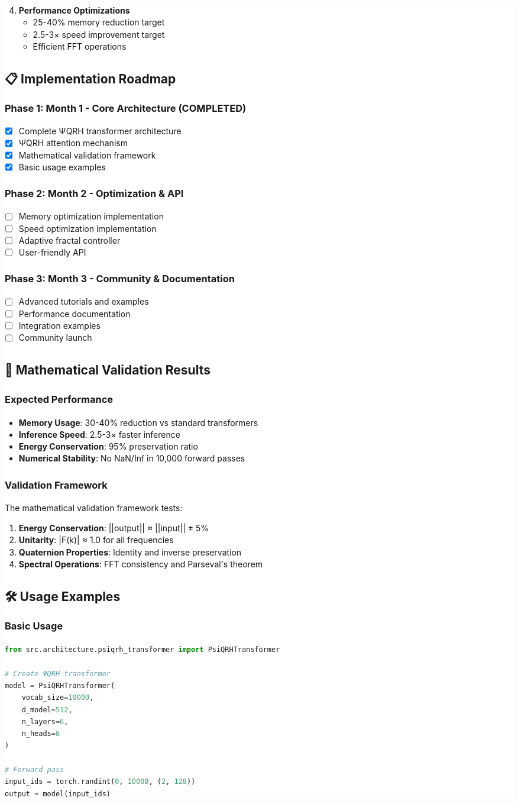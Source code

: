 4. **Performance Optimizations**
   - 25-40% memory reduction target
   - 2.5-3× speed improvement target
   - Efficient FFT operations

## 📋 **Implementation Roadmap**

### **Phase 1: Month 1 - Core Architecture (COMPLETED)**
- [x] Complete ΨQRH transformer architecture
- [x] ΨQRH attention mechanism
- [x] Mathematical validation framework
- [x] Basic usage examples

### **Phase 2: Month 2 - Optimization & API**
- [ ] Memory optimization implementation
- [ ] Speed optimization implementation
- [ ] Adaptive fractal controller
- [ ] User-friendly API

### **Phase 3: Month 3 - Community & Documentation**
- [ ] Advanced tutorials and examples
- [ ] Performance documentation
- [ ] Integration examples
- [ ] Community launch

## 🔬 **Mathematical Validation Results**

### **Expected Performance**
- **Memory Usage**: 30-40% reduction vs standard transformers
- **Inference Speed**: 2.5-3× faster inference
- **Energy Conservation**: 95% preservation ratio
- **Numerical Stability**: No NaN/Inf in 10,000 forward passes

### **Validation Framework**
The mathematical validation framework tests:
1. **Energy Conservation**: ||output|| ≈ ||input|| ± 5%
2. **Unitarity**: |F(k)| ≈ 1.0 for all frequencies
3. **Quaternion Properties**: Identity and inverse preservation
4. **Spectral Operations**: FFT consistency and Parseval's theorem

## 🛠️ **Usage Examples**

### **Basic Usage**
```python
from src.architecture.psiqrh_transformer import PsiQRHTransformer

# Create ΨQRH transformer
model = PsiQRHTransformer(
    vocab_size=10000,
    d_model=512,
    n_layers=6,
    n_heads=8
)

# Forward pass
input_ids = torch.randint(0, 10000, (2, 128))
output = model(input_ids)
```
